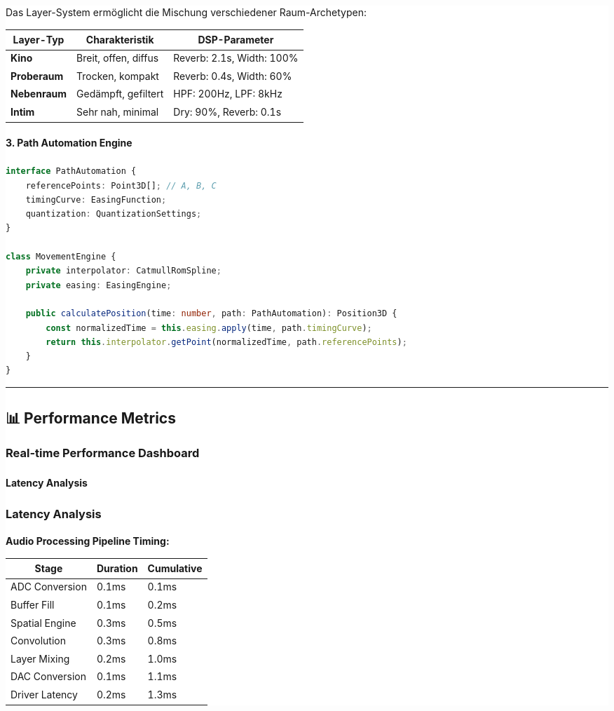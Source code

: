 Das Layer-System ermöglicht die Mischung verschiedener Raum-Archetypen:

| Layer-Typ | Charakteristik | DSP-Parameter |
|-----------|----------------|---------------|
| **Kino** | Breit, offen, diffus | Reverb: 2.1s, Width: 100% |
| **Proberaum** | Trocken, kompakt | Reverb: 0.4s, Width: 60% |
| **Nebenraum** | Gedämpft, gefiltert | HPF: 200Hz, LPF: 8kHz |
| **Intim** | Sehr nah, minimal | Dry: 90%, Reverb: 0.1s |

#### 3. Path Automation Engine

```typescript
interface PathAutomation {
    referencePoints: Point3D[]; // A, B, C
    timingCurve: EasingFunction;
    quantization: QuantizationSettings;
}

class MovementEngine {
    private interpolator: CatmullRomSpline;
    private easing: EasingEngine;
    
    public calculatePosition(time: number, path: PathAutomation): Position3D {
        const normalizedTime = this.easing.apply(time, path.timingCurve);
        return this.interpolator.getPoint(normalizedTime, path.referencePoints);
    }
}
```

---

## 📊 Performance Metrics

### Real-time Performance Dashboard

#### Latency Analysis

### Latency Analysis

**Audio Processing Pipeline Timing:**

| Stage | Duration | Cumulative |
|-------|----------|------------|
| ADC Conversion | 0.1ms | 0.1ms |
| Buffer Fill | 0.1ms | 0.2ms |
| Spatial Engine | 0.3ms | 0.5ms |
| Convolution | 0.3ms | 0.8ms |
| Layer Mixing | 0.2ms | 1.0ms |
| DAC Conversion | 0.1ms | 1.1ms |
| Driver Latency | 0.2ms | 1.3ms |
